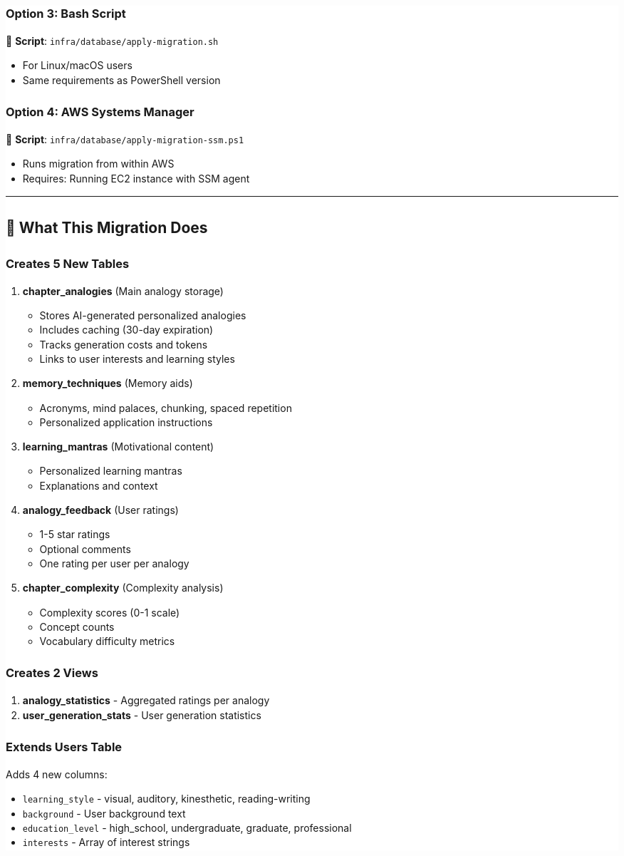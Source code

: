 ### Option 3: Bash Script
📄 **Script**: `infra/database/apply-migration.sh`
- For Linux/macOS users
- Same requirements as PowerShell version

### Option 4: AWS Systems Manager
📄 **Script**: `infra/database/apply-migration-ssm.ps1`
- Runs migration from within AWS
- Requires: Running EC2 instance with SSM agent

---

## 🎯 What This Migration Does

### Creates 5 New Tables

1. **chapter_analogies** (Main analogy storage)
   - Stores AI-generated personalized analogies
   - Includes caching (30-day expiration)
   - Tracks generation costs and tokens
   - Links to user interests and learning styles

2. **memory_techniques** (Memory aids)
   - Acronyms, mind palaces, chunking, spaced repetition
   - Personalized application instructions

3. **learning_mantras** (Motivational content)
   - Personalized learning mantras
   - Explanations and context

4. **analogy_feedback** (User ratings)
   - 1-5 star ratings
   - Optional comments
   - One rating per user per analogy

5. **chapter_complexity** (Complexity analysis)
   - Complexity scores (0-1 scale)
   - Concept counts
   - Vocabulary difficulty metrics

### Creates 2 Views

1. **analogy_statistics** - Aggregated ratings per analogy
2. **user_generation_stats** - User generation statistics

### Extends Users Table

Adds 4 new columns:
- `learning_style` - visual, auditory, kinesthetic, reading-writing
- `background` - User background text
- `education_level` - high_school, undergraduate, graduate, professional
- `interests` - Array of interest strings
